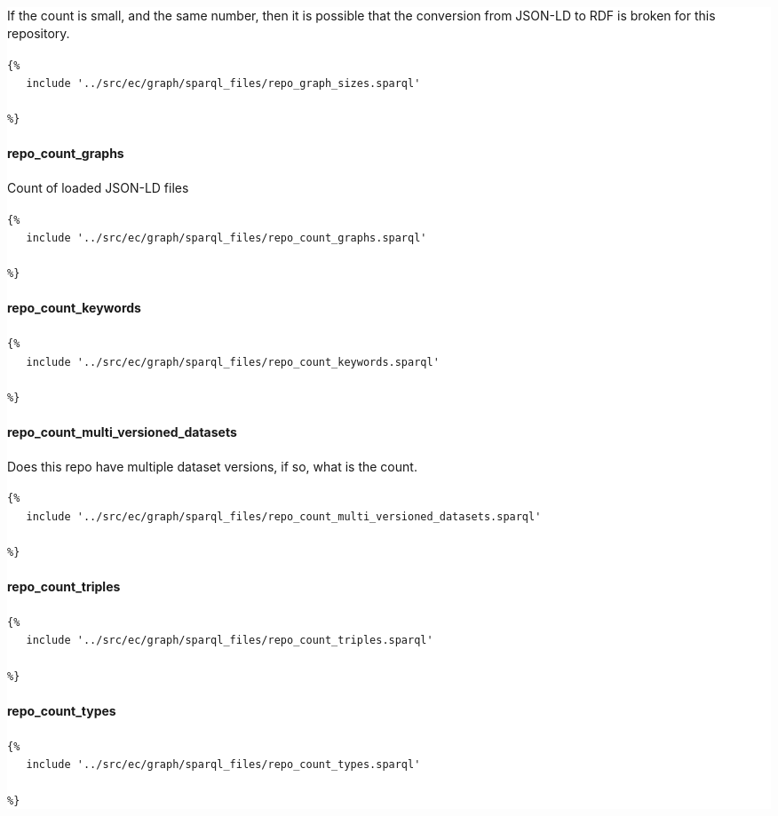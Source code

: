 If the count is small, and the same number, then it is possible that the conversion from JSON-LD to RDF
is broken for this repository.
~~~sparql
{%
   include '../src/ec/graph/sparql_files/repo_graph_sizes.sparql'
   
%}
~~~

####  repo_count_graphs

Count of loaded JSON-LD files
~~~sparql
{%
   include '../src/ec/graph/sparql_files/repo_count_graphs.sparql'
   
%}
~~~

####  repo_count_keywords 
~~~sparql
{%
   include '../src/ec/graph/sparql_files/repo_count_keywords.sparql'
   
%}
~~~

####  repo_count_multi_versioned_datasets 

Does this repo have multiple dataset versions, if so, what is the count.


~~~sparql
{%
   include '../src/ec/graph/sparql_files/repo_count_multi_versioned_datasets.sparql'
   
%}
~~~

####  repo_count_triples
~~~sparql
{%
   include '../src/ec/graph/sparql_files/repo_count_triples.sparql'
   
%}
~~~

####  repo_count_types 
~~~sparql
{%
   include '../src/ec/graph/sparql_files/repo_count_types.sparql'
   
%}
~~~
